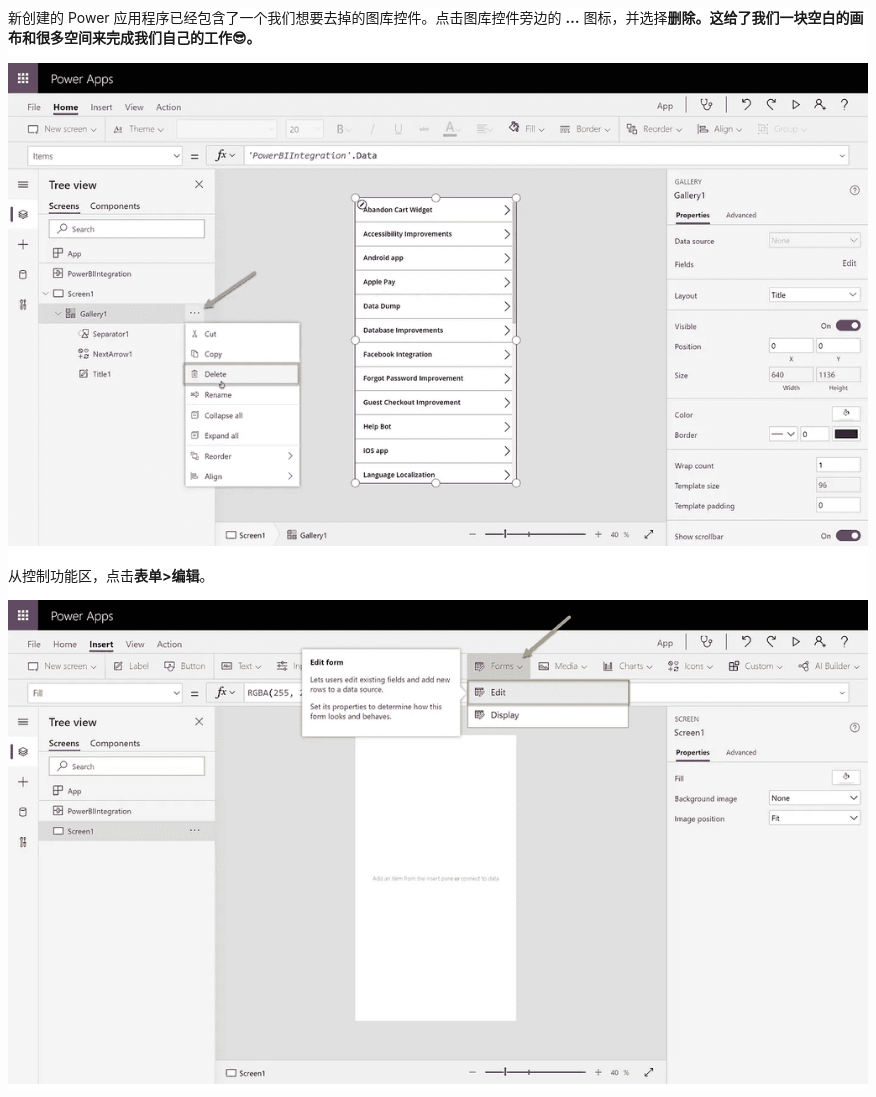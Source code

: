 新创建的 Power 应用程序已经包含了一个我们想要去掉的图库控件。点击图库控件旁边的 **…** 图标，并选择**删除。这给了我们一块空白的画布和很多空间来完成我们自己的工作😎。**

![](img/189db94a5ee9fed95e803a85dcd1aa98.png)

从控制功能区，点击**表单>编辑**。

![](img/90f94bce52f8ab8aa3b57fa3b8ef2eab.png)
